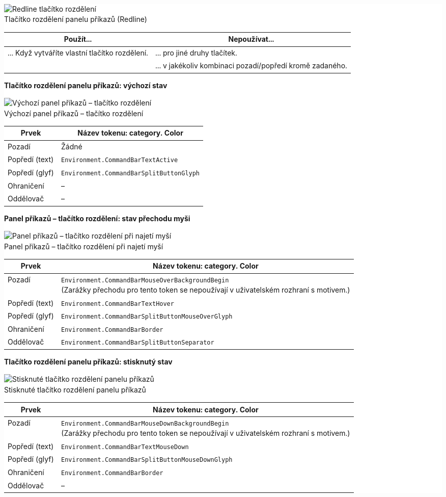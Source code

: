 ![Redline tlačítko rozdělení](../../extensibility/ux-guidelines/media/0303-053_splitbuttonredline.png "0303 – 053_SplitButtonRedline")<br />Tlačítko rozdělení panelu příkazů (Redline)

| Použít... | Nepoužívat... |
| --- | --- |
| ... Když vytváříte vlastní tlačítko rozdělení. | ... pro jiné druhy tlačítek. |
| | ... v jakékoliv kombinaci pozadí/popředí kromě zadaného. |

**Tlačítko rozdělení panelu příkazů: výchozí stav**

![Výchozí panel příkazů – tlačítko rozdělení](../../extensibility/ux-guidelines/media/0303-054_splitbutton.png "0303 – 054_SplitButton")<br />Výchozí panel příkazů – tlačítko rozdělení

| Prvek | Název tokenu: category. Color |
| --- | --- |
| Pozadí | Žádné |
| Popředí (text) | `Environment.CommandBarTextActive` |
| Popředí (glyf) | `Environment.CommandBarSplitButtonGlyph` |
| Ohraničení | – |
| Oddělovač | – |

**Panel příkazů – tlačítko rozdělení: stav přechodu myši**

![Panel příkazů – tlačítko rozdělení při najetí myší](../../extensibility/ux-guidelines/media/0303-055_splitbuttonhover.png "0303 – 055_SplitButtonHover")<br />Panel příkazů – tlačítko rozdělení při najetí myší

| Prvek | Název tokenu: category. Color |
| --- | --- |
| Pozadí | `Environment.CommandBarMouseOverBackgroundBegin`<br />(Zarážky přechodu pro tento token se nepoužívají v uživatelském rozhraní s motivem.) |
| Popředí (text) | `Environment.CommandBarTextHover` |
| Popředí (glyf) | `Environment.CommandBarSplitButtonMouseOverGlyph` |
| Ohraničení | `Environment.CommandBarBorder` |
| Oddělovač | `Environment.CommandBarSplitButtonSeparator` |

**Tlačítko rozdělení panelu příkazů: stisknutý stav**

![Stisknuté tlačítko rozdělení panelu příkazů](../../extensibility/ux-guidelines/media/0303-056_splitbuttonpressed.png "0303 – 056_SplitButtonPressed")<br />Stisknuté tlačítko rozdělení panelu příkazů

| Prvek | Název tokenu: category. Color |
| --- | --- |
| Pozadí | `Environment.CommandBarMouseDownBackgroundBegin`<br />(Zarážky přechodu pro tento token se nepoužívají v uživatelském rozhraní s motivem.) |
| Popředí (text) | `Environment.CommandBarTextMouseDown` |
| Popředí (glyf) | `Environment.CommandBarSplitButtonMouseDownGlyph` |
| Ohraničení | `Environment.CommandBarBorder` |
| Oddělovač | – |
